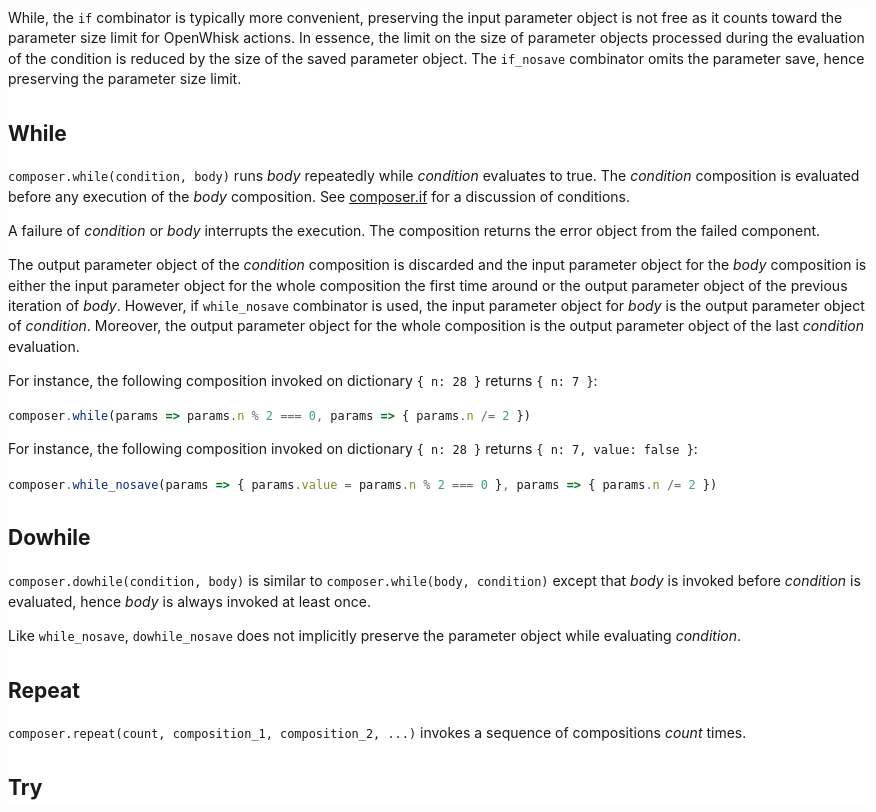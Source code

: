 While, the `if` combinator is typically more convenient, preserving the input
parameter object is not free as it counts toward the parameter size limit for
OpenWhisk actions. In essence, the limit on the size of parameter objects
processed during the evaluation of the condition is reduced by the size of the
saved parameter object. The `if_nosave` combinator omits the parameter save,
hence preserving the parameter size limit.

## While

`composer.while(condition, body)` runs _body_ repeatedly while _condition_
evaluates to true. The _condition_ composition is evaluated before any execution
of the _body_ composition. See
[composer.if](#composerifcondition-consequent-alternate) for a discussion of
conditions.

A failure of _condition_ or _body_ interrupts the execution. The composition
returns the error object from the failed component.

The output parameter object of the _condition_ composition is discarded and the
input parameter object for the _body_ composition is either the input parameter
object for the whole composition the first time around or the output parameter
object of the previous iteration of _body_. However, if `while_nosave`
combinator is used, the input parameter object for _body_ is the output
parameter object of _condition_. Moreover, the output parameter object for the
whole composition is the output parameter object of the last _condition_
evaluation.

For instance, the following composition invoked on dictionary `{ n: 28 }`
returns `{ n: 7 }`:
```javascript
composer.while(params => params.n % 2 === 0, params => { params.n /= 2 })
```
For instance, the following composition invoked on dictionary `{ n: 28 }`
returns `{ n: 7, value: false }`:
```javascript
composer.while_nosave(params => { params.value = params.n % 2 === 0 }, params => { params.n /= 2 })
```

## Dowhile

`composer.dowhile(condition, body)` is similar to `composer.while(body,
condition)` except that _body_ is invoked before _condition_ is evaluated, hence
_body_ is always invoked at least once.

Like `while_nosave`, `dowhile_nosave` does not implicitly preserve the parameter
object while evaluating _condition_.

## Repeat

`composer.repeat(count, composition_1, composition_2, ...)` invokes a sequence
of compositions _count_ times.

## Try

